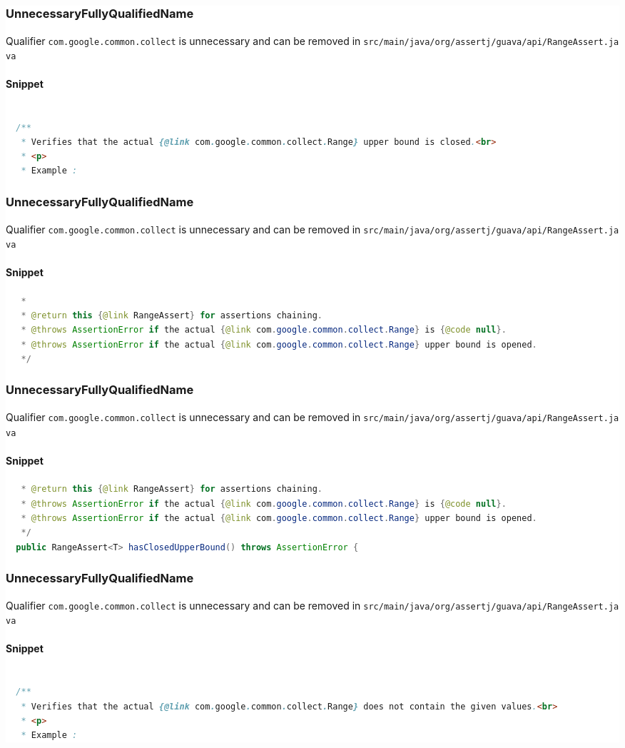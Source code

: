 ### UnnecessaryFullyQualifiedName
Qualifier `com.google.common.collect` is unnecessary and can be removed
in `src/main/java/org/assertj/guava/api/RangeAssert.java`
#### Snippet
```java

  /**
   * Verifies that the actual {@link com.google.common.collect.Range} upper bound is closed.<br>
   * <p>
   * Example :
```

### UnnecessaryFullyQualifiedName
Qualifier `com.google.common.collect` is unnecessary and can be removed
in `src/main/java/org/assertj/guava/api/RangeAssert.java`
#### Snippet
```java
   *
   * @return this {@link RangeAssert} for assertions chaining.
   * @throws AssertionError if the actual {@link com.google.common.collect.Range} is {@code null}.
   * @throws AssertionError if the actual {@link com.google.common.collect.Range} upper bound is opened.
   */
```

### UnnecessaryFullyQualifiedName
Qualifier `com.google.common.collect` is unnecessary and can be removed
in `src/main/java/org/assertj/guava/api/RangeAssert.java`
#### Snippet
```java
   * @return this {@link RangeAssert} for assertions chaining.
   * @throws AssertionError if the actual {@link com.google.common.collect.Range} is {@code null}.
   * @throws AssertionError if the actual {@link com.google.common.collect.Range} upper bound is opened.
   */
  public RangeAssert<T> hasClosedUpperBound() throws AssertionError {
```

### UnnecessaryFullyQualifiedName
Qualifier `com.google.common.collect` is unnecessary and can be removed
in `src/main/java/org/assertj/guava/api/RangeAssert.java`
#### Snippet
```java

  /**
   * Verifies that the actual {@link com.google.common.collect.Range} does not contain the given values.<br>
   * <p>
   * Example :
```
